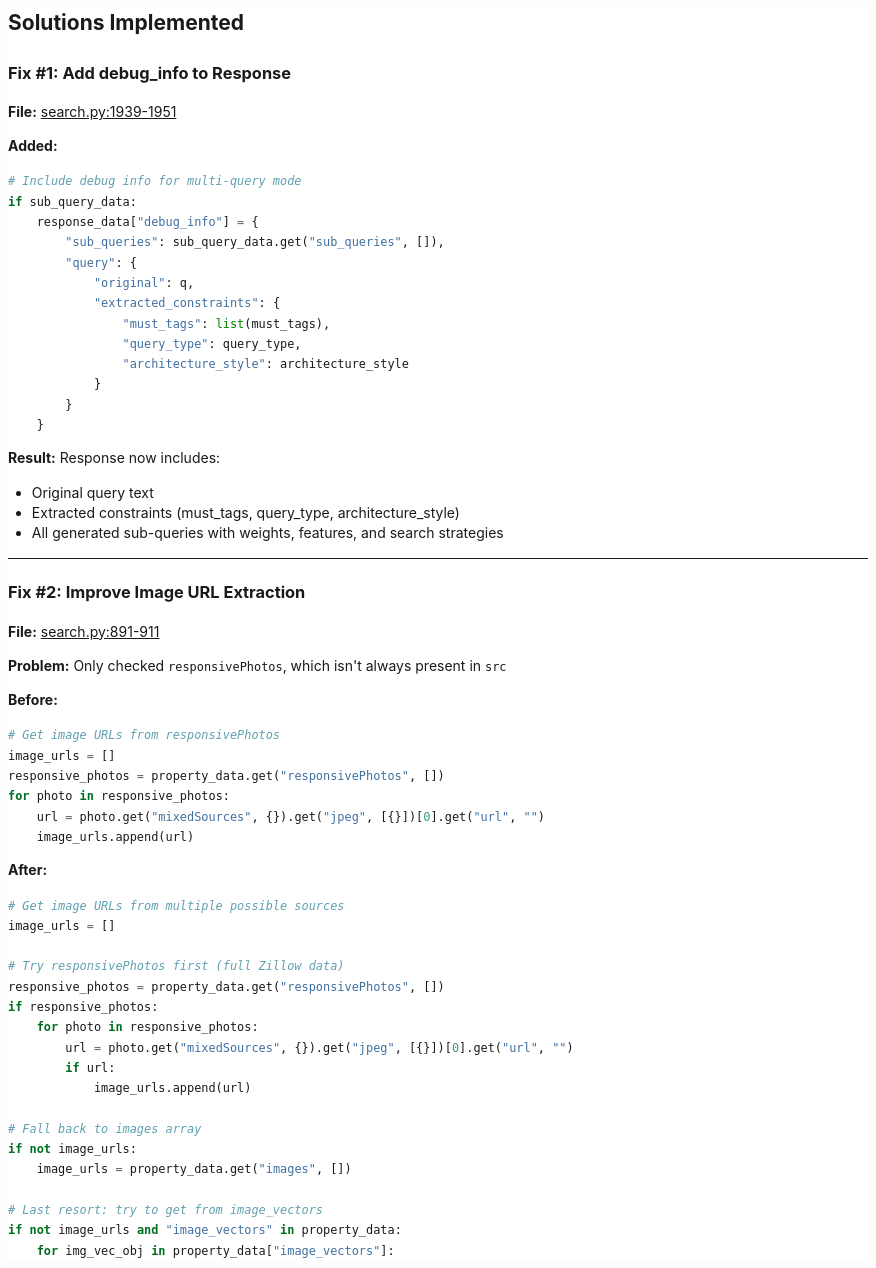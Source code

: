 
## Solutions Implemented

### Fix #1: Add debug_info to Response

**File:** [search.py:1939-1951](search.py#L1939-L1951)

**Added:**
```python
# Include debug info for multi-query mode
if sub_query_data:
    response_data["debug_info"] = {
        "sub_queries": sub_query_data.get("sub_queries", []),
        "query": {
            "original": q,
            "extracted_constraints": {
                "must_tags": list(must_tags),
                "query_type": query_type,
                "architecture_style": architecture_style
            }
        }
    }
```

**Result:** Response now includes:
- Original query text
- Extracted constraints (must_tags, query_type, architecture_style)
- All generated sub-queries with weights, features, and search strategies

---

### Fix #2: Improve Image URL Extraction

**File:** [search.py:891-911](search.py#L891-L911)

**Problem:** Only checked `responsivePhotos`, which isn't always present in `src`

**Before:**
```python
# Get image URLs from responsivePhotos
image_urls = []
responsive_photos = property_data.get("responsivePhotos", [])
for photo in responsive_photos:
    url = photo.get("mixedSources", {}).get("jpeg", [{}])[0].get("url", "")
    image_urls.append(url)
```

**After:**
```python
# Get image URLs from multiple possible sources
image_urls = []

# Try responsivePhotos first (full Zillow data)
responsive_photos = property_data.get("responsivePhotos", [])
if responsive_photos:
    for photo in responsive_photos:
        url = photo.get("mixedSources", {}).get("jpeg", [{}])[0].get("url", "")
        if url:
            image_urls.append(url)

# Fall back to images array
if not image_urls:
    image_urls = property_data.get("images", [])

# Last resort: try to get from image_vectors
if not image_urls and "image_vectors" in property_data:
    for img_vec_obj in property_data["image_vectors"]:
```